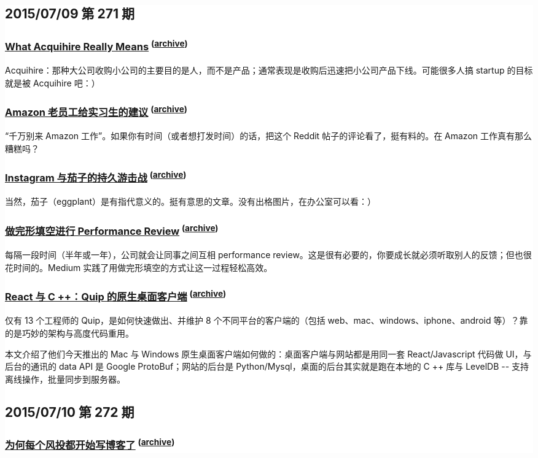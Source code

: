 ## 2015/07/09 第 271 期

### [What Acquihire Really Means](http://www.feld.com/archives/2015/07/acquihire-really-means.html) <sup>([archive](https://web.archive.org/web/20150707204933/http://www.feld.com:80/archives/2015/07/acquihire-really-means.html))</sup>

Acquihire：那种大公司收购小公司的主要目的是人，而不是产品；通常表现是收购后迅速把小公司产品下线。可能很多人搞 startup 的目标就是被 Acquihire 吧：）

### [Amazon 老员工给实习生的建议](https://www.reddit.com/r/Seattle/comments/3ce0s8/dear_amazon_interns_some_advice_from_an_old_man/) <sup>([archive](https://web.archive.org/web/20150710175034/https://www.reddit.com/r/Seattle/comments/3ce0s8/dear_amazon_interns_some_advice_from_an_old_man/))</sup>

“千万别来 Amazon 工作”。如果你有时间（或者想打发时间）的话，把这个 Reddit 帖子的评论看了，挺有料的。在 Amazon 工作真有那么糟糕吗？

### [Instagram 与茄子的持久游击战](https://medium.com/the-slice/inside-instagram-s-long-guerrilla-war-on-porn-and-the-users-who-keep-coming-back-32cbc67137d5) <sup>([archive](https://web.archive.org/web/20150729074729/https://medium.com/the-slice/inside-instagram-s-long-guerrilla-war-on-porn-and-the-users-who-keep-coming-back-32cbc67137d5))</sup>

当然，茄子（eggplant）是有指代意义的。挺有意思的文章。没有出格图片，在办公室可以看：）

### [做完形填空进行 Performance Review](https://medium.com/life-at-medium/madlib-tm-feedback-e0fcd1b56921) <sup>([archive](https://web.archive.org/web/20150616184752/https://medium.com/life-at-medium/madlib-tm-feedback-e0fcd1b56921))</sup>

每隔一段时间（半年或一年），公司就会让同事之间互相 performance review。这是很有必要的，你要成长就必须听取别人的反馈；但也很花时间的。Medium 实践了用做完形填空的方式让这一过程轻松高效。

### [React 与 C ++：Quip 的原生桌面客户端](https://medium.com/@btaylor/react-with-c-building-the-quip-mac-and-windows-apps-c63155c1531b) <sup>([archive](https://web.archive.org/web/20150709234325/https://medium.com/@btaylor/react-with-c-building-the-quip-mac-and-windows-apps-c63155c1531b))</sup>

仅有 13 个工程师的 Quip，是如何快速做出、并维护 8 个不同平台的客户端的（包括 web、mac、windows、iphone、android 等）？靠的是巧妙的架构与高度代码重用。

本文介绍了他们今天推出的 Mac 与 Windows 原生桌面客户端如何做的：桌面客户端与网站都是用同一套 React/Javascript 代码做 UI，与后台的通讯的 data API 是 Google ProtoBuf；网站的后台是 Python/Mysql，桌面的后台其实就是跑在本地的 C ++ 库与 LevelDB -- 支持离线操作，批量同步到服务器。

## 2015/07/10 第 272 期

### [为何每个风投都开始写博客了](http://contently.com/strategist/2015/07/07/why-is-every-vc-suddenly-obsessed-with-content-marketing/) <sup>([archive](https://web.archive.org/web/20160422034344/https://contently.com/strategist/2015/07/07/why-is-every-vc-suddenly-obsessed-with-content-marketing/))</sup>
